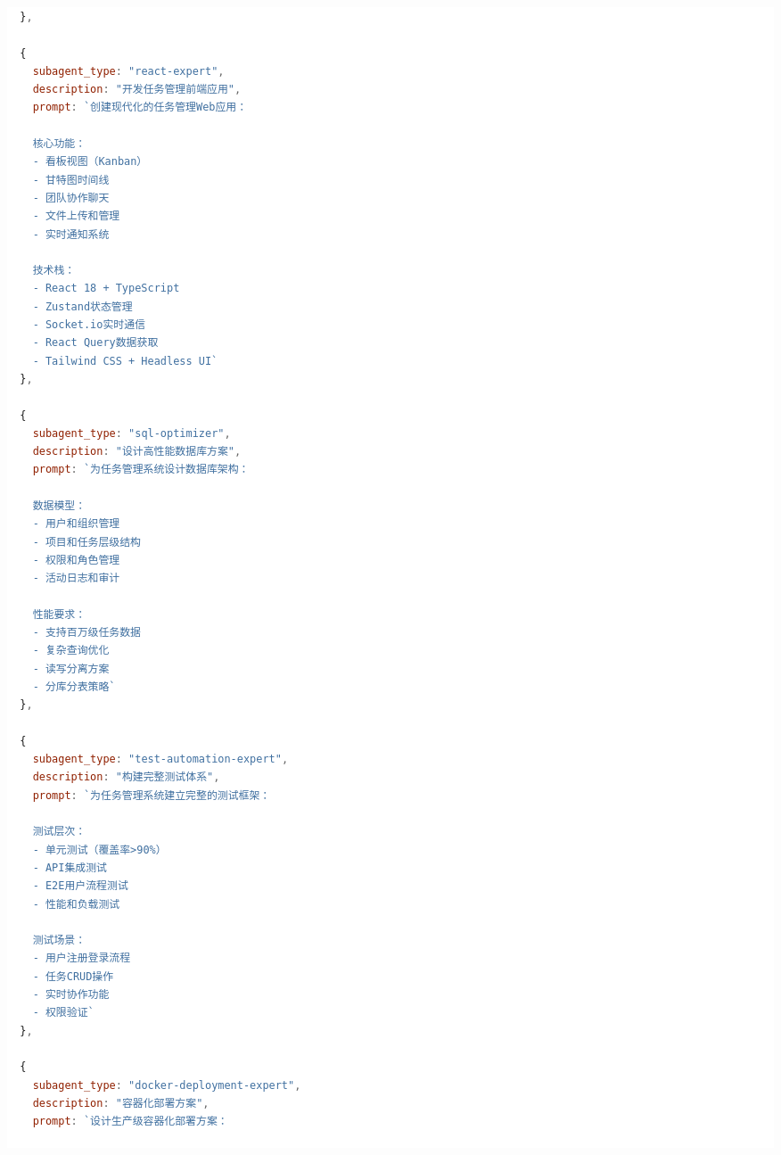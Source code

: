 ```javascript
  },
  
  {
    subagent_type: "react-expert", 
    description: "开发任务管理前端应用",
    prompt: `创建现代化的任务管理Web应用：
    
    核心功能：
    - 看板视图（Kanban）
    - 甘特图时间线
    - 团队协作聊天
    - 文件上传和管理
    - 实时通知系统
    
    技术栈：
    - React 18 + TypeScript
    - Zustand状态管理
    - Socket.io实时通信
    - React Query数据获取
    - Tailwind CSS + Headless UI`
  },
  
  {
    subagent_type: "sql-optimizer",
    description: "设计高性能数据库方案", 
    prompt: `为任务管理系统设计数据库架构：
    
    数据模型：
    - 用户和组织管理
    - 项目和任务层级结构
    - 权限和角色管理
    - 活动日志和审计
    
    性能要求：
    - 支持百万级任务数据
    - 复杂查询优化
    - 读写分离方案
    - 分库分表策略`
  },
  
  {
    subagent_type: "test-automation-expert",
    description: "构建完整测试体系",
    prompt: `为任务管理系统建立完整的测试框架：
    
    测试层次：
    - 单元测试（覆盖率>90%）
    - API集成测试
    - E2E用户流程测试
    - 性能和负载测试
    
    测试场景：
    - 用户注册登录流程
    - 任务CRUD操作
    - 实时协作功能
    - 权限验证`
  },
  
  {
    subagent_type: "docker-deployment-expert",
    description: "容器化部署方案",
    prompt: `设计生产级容器化部署方案：
    
```